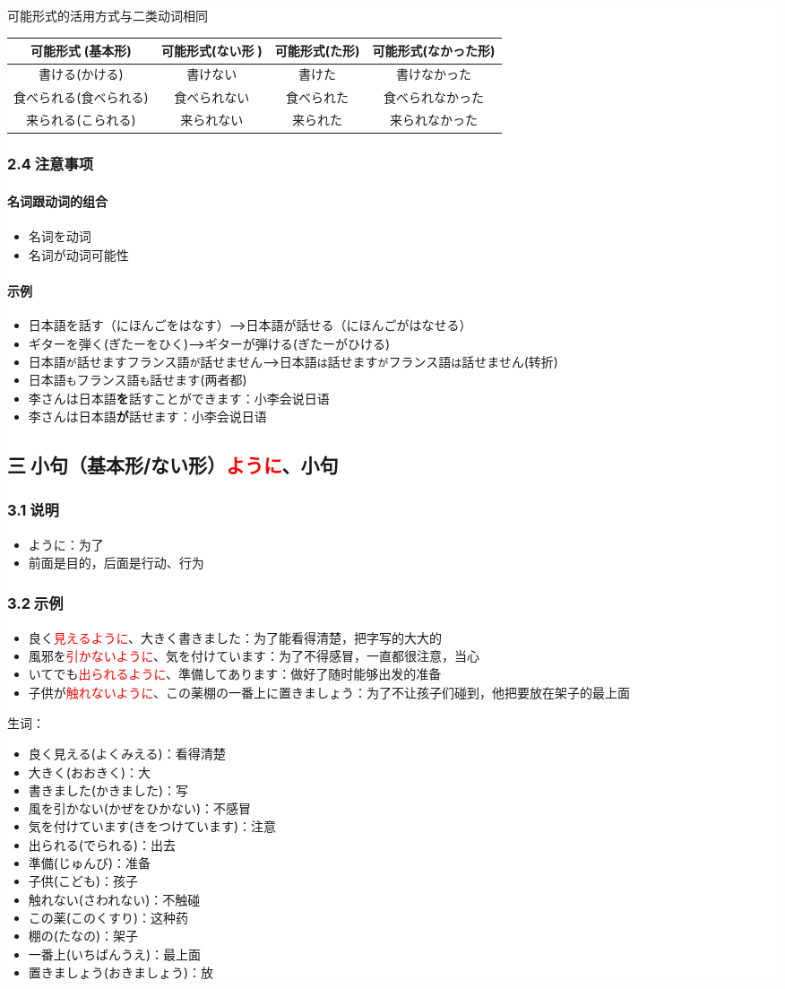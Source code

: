 可能形式的活用方式与二类动词相同

|   可能形式 (基本形)    | 可能形式(ない形 ) | 可能形式(た形) | 可能形式(なかった形) |
| :--------------------: | :---------------: | :------------: | :------------------: |
|     書ける(かける)     |     書けない      |     書けた     |     書けなかった     |
| 食べられる(食べられる) |   食べられない    |   食べられた   |   食べられなかった   |
|   来られる(こられる)   |    来られない     |    来られた    |    来られなかった    |

### 2.4 注意事项

#### 名词跟动词的组合

* 名词を动词
* 名词が动词可能性

#### 示例

* 日本語を話す（にほんごをはなす）——>日本語が話せる（にほんごがはなせる）
* ギターを弾く(ぎたーをひく)——>ギターが弾ける(ぎたーがひける)
* 日本語`が`話せますフランス語`が`話せません——>日本語`は`話せます`が`フランス語`は`話せません(转折)
* 日本語`も`フランス語`も`話せます(两者都)
* 李さんは日本語**を**話すことができます：小李会说日语 
* 李さんは日本語**が**話せます：小李会说日语

## 三 小句（基本形/ない形）<font color=red>ように</font>、小句

### 3.1 说明

* ように：为了
* 前面是目的，后面是行动、行为

### 3.2 示例

* 良く<font color=red>見えるように</font>、大きく書きました：为了能看得清楚，把字写的大大的
* 風邪を<font color=red>引かないように</font>、気を付けています：为了不得感冒，一直都很注意，当心
* いてでも<font color=red>出られるように</font>、準備してあります：做好了随时能够出发的准备 
* 子供が<font color=red>触れないように</font>、この薬棚の一番上に置きましょう：为了不让孩子们碰到，他把要放在架子的最上面

生词：

* 良く見える(よくみえる)：看得清楚
* 大きく(おおきく)：大
* 書きました(かきました)：写
* 風を引かない(かぜをひかない)：不感冒
* 気を付けています(きをつけています)：注意
* 出られる(でられる)：出去
* 準備(じゅんび)：准备
* 子供(こども)：孩子
* 触れない(さわれない)：不触碰
* この薬(このくすり)：这种药
* 棚の(たなの)：架子
* 一番上(いちばんうえ)：最上面
* 置きましょう(おきましょう)：放
